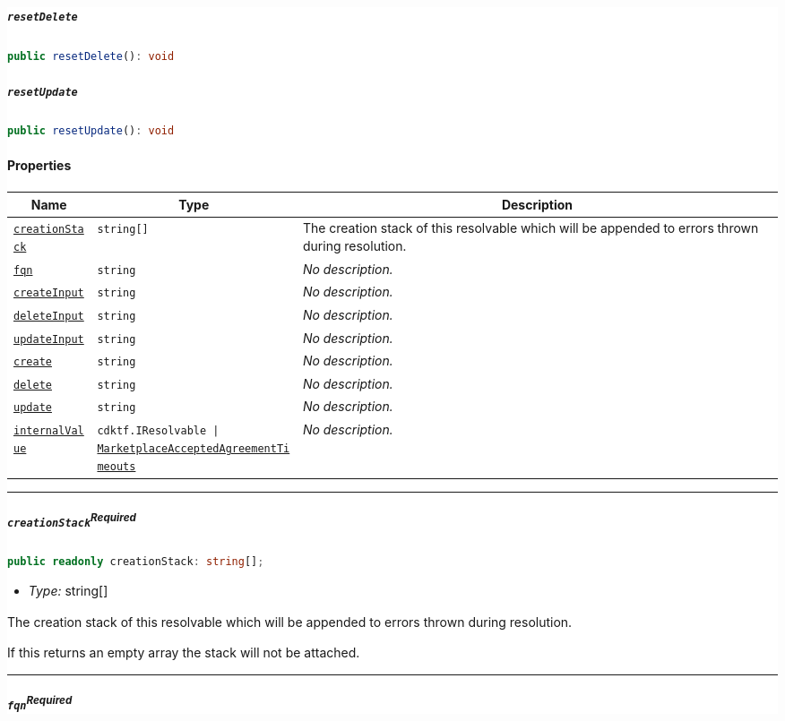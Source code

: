 ##### `resetDelete` <a name="resetDelete" id="rhizo-co-terraform-provider-oci.marketplaceAcceptedAgreement.MarketplaceAcceptedAgreementTimeoutsOutputReference.resetDelete"></a>

```typescript
public resetDelete(): void
```

##### `resetUpdate` <a name="resetUpdate" id="rhizo-co-terraform-provider-oci.marketplaceAcceptedAgreement.MarketplaceAcceptedAgreementTimeoutsOutputReference.resetUpdate"></a>

```typescript
public resetUpdate(): void
```


#### Properties <a name="Properties" id="Properties"></a>

| **Name** | **Type** | **Description** |
| --- | --- | --- |
| <code><a href="#rhizo-co-terraform-provider-oci.marketplaceAcceptedAgreement.MarketplaceAcceptedAgreementTimeoutsOutputReference.property.creationStack">creationStack</a></code> | <code>string[]</code> | The creation stack of this resolvable which will be appended to errors thrown during resolution. |
| <code><a href="#rhizo-co-terraform-provider-oci.marketplaceAcceptedAgreement.MarketplaceAcceptedAgreementTimeoutsOutputReference.property.fqn">fqn</a></code> | <code>string</code> | *No description.* |
| <code><a href="#rhizo-co-terraform-provider-oci.marketplaceAcceptedAgreement.MarketplaceAcceptedAgreementTimeoutsOutputReference.property.createInput">createInput</a></code> | <code>string</code> | *No description.* |
| <code><a href="#rhizo-co-terraform-provider-oci.marketplaceAcceptedAgreement.MarketplaceAcceptedAgreementTimeoutsOutputReference.property.deleteInput">deleteInput</a></code> | <code>string</code> | *No description.* |
| <code><a href="#rhizo-co-terraform-provider-oci.marketplaceAcceptedAgreement.MarketplaceAcceptedAgreementTimeoutsOutputReference.property.updateInput">updateInput</a></code> | <code>string</code> | *No description.* |
| <code><a href="#rhizo-co-terraform-provider-oci.marketplaceAcceptedAgreement.MarketplaceAcceptedAgreementTimeoutsOutputReference.property.create">create</a></code> | <code>string</code> | *No description.* |
| <code><a href="#rhizo-co-terraform-provider-oci.marketplaceAcceptedAgreement.MarketplaceAcceptedAgreementTimeoutsOutputReference.property.delete">delete</a></code> | <code>string</code> | *No description.* |
| <code><a href="#rhizo-co-terraform-provider-oci.marketplaceAcceptedAgreement.MarketplaceAcceptedAgreementTimeoutsOutputReference.property.update">update</a></code> | <code>string</code> | *No description.* |
| <code><a href="#rhizo-co-terraform-provider-oci.marketplaceAcceptedAgreement.MarketplaceAcceptedAgreementTimeoutsOutputReference.property.internalValue">internalValue</a></code> | <code>cdktf.IResolvable \| <a href="#rhizo-co-terraform-provider-oci.marketplaceAcceptedAgreement.MarketplaceAcceptedAgreementTimeouts">MarketplaceAcceptedAgreementTimeouts</a></code> | *No description.* |

---

##### `creationStack`<sup>Required</sup> <a name="creationStack" id="rhizo-co-terraform-provider-oci.marketplaceAcceptedAgreement.MarketplaceAcceptedAgreementTimeoutsOutputReference.property.creationStack"></a>

```typescript
public readonly creationStack: string[];
```

- *Type:* string[]

The creation stack of this resolvable which will be appended to errors thrown during resolution.

If this returns an empty array the stack will not be attached.

---

##### `fqn`<sup>Required</sup> <a name="fqn" id="rhizo-co-terraform-provider-oci.marketplaceAcceptedAgreement.MarketplaceAcceptedAgreementTimeoutsOutputReference.property.fqn"></a>
